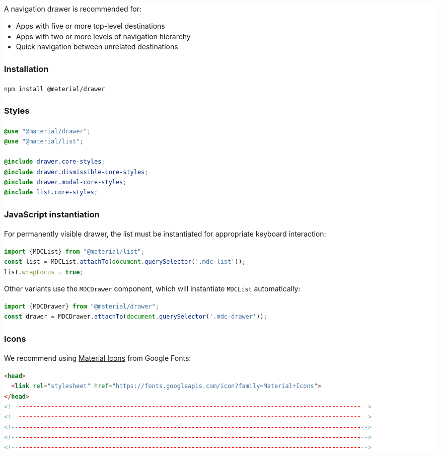 A navigation drawer is recommended for:

* Apps with five or more top-level destinations
* Apps with two or more levels of navigation hierarchy
* Quick navigation between unrelated destinations

### Installation

```
npm install @material/drawer
```

### Styles

```scss
@use "@material/drawer";
@use "@material/list";

@include drawer.core-styles;
@include drawer.dismissible-core-styles;
@include drawer.modal-core-styles;
@include list.core-styles;
```

### JavaScript instantiation

For permanently visible drawer, the list must be instantiated for appropriate keyboard interaction:

```js
import {MDCList} from "@material/list";
const list = MDCList.attachTo(document.querySelector('.mdc-list'));
list.wrapFocus = true;
```

Other variants use the `MDCDrawer` component, which will instantiate `MDCList` automatically:

```js
import {MDCDrawer} from "@material/drawer";
const drawer = MDCDrawer.attachTo(document.querySelector('.mdc-drawer'));
```

### Icons

We recommend using [Material Icons](https://material.io/tools/icons/) from Google Fonts:

```html
<head>
  <link rel="stylesheet" href="https://fonts.googleapis.com/icon?family=Material+Icons">
</head>
<!--------------------------------------------------------------------------------------------------->
<!--------------------------------------------------------------------------------------------------->
<!--------------------------------------------------------------------------------------------------->
<!--------------------------------------------------------------------------------------------------->
<!--------------------------------------------------------------------------------------------------->


```
